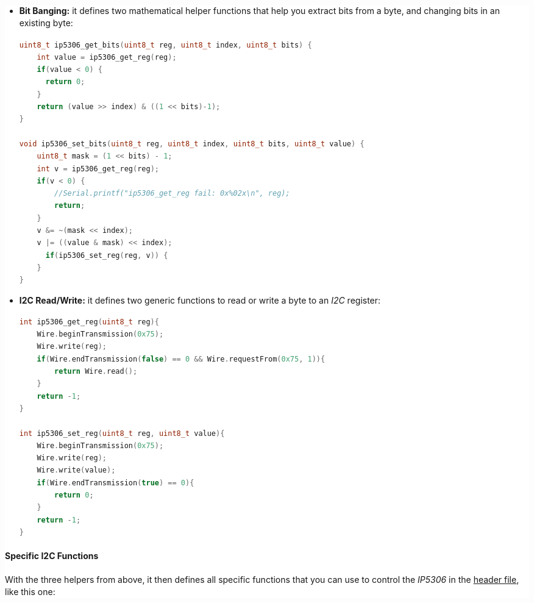 * **Bit Banging:** it defines two mathematical helper functions that help you extract bits from a byte, and changing bits in an existing byte:    
  ````c++
  uint8_t ip5306_get_bits(uint8_t reg, uint8_t index, uint8_t bits) {
      int value = ip5306_get_reg(reg);
      if(value < 0) {
        return 0;
      }
      return (value >> index) & ((1 << bits)-1);
  }

  void ip5306_set_bits(uint8_t reg, uint8_t index, uint8_t bits, uint8_t value) {
      uint8_t mask = (1 << bits) - 1;
      int v = ip5306_get_reg(reg);
      if(v < 0) {
          //Serial.printf("ip5306_get_reg fail: 0x%02x\n", reg);
          return;
      }
      v &= ~(mask << index);
      v |= ((value & mask) << index);
        if(ip5306_set_reg(reg, v)) {
      }
  }
  ````    

* **I2C Read/Write:** it defines two generic functions to read or write a byte to an *I2C* register:     
  ````c++
  int ip5306_get_reg(uint8_t reg){
      Wire.beginTransmission(0x75);
      Wire.write(reg);
      if(Wire.endTransmission(false) == 0 && Wire.requestFrom(0x75, 1)){
          return Wire.read();
      }
      return -1;
  }

  int ip5306_set_reg(uint8_t reg, uint8_t value){
      Wire.beginTransmission(0x75);
      Wire.write(reg);
      Wire.write(value);
      if(Wire.endTransmission(true) == 0){
          return 0;
      }
      return -1;
  }
  ````

#### Specific I2C Functions
With the three helpers from above, it then defines all specific functions that you can use to control the *IP5306* in the [header file](https://github.com/Al1c3-1337/IP5306-arduino/blob/master/IP5306.h), like this one:
